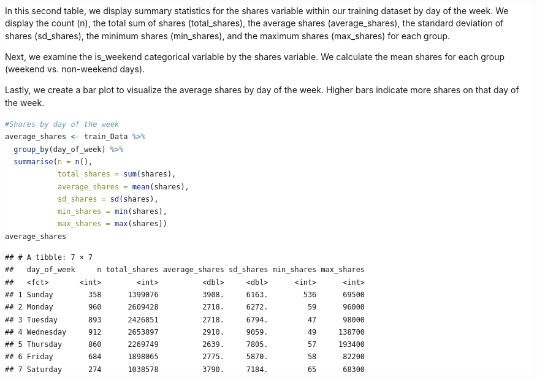 In this second table, we display summary statistics for the shares
variable within our training dataset by day of the week. We display the
count (n), the total sum of shares (total_shares), the average shares
(average_shares), the standard deviation of shares (sd_shares), the
minimum shares (min_shares), and the maximum shares (max_shares) for
each group.

Next, we examine the is_weekend categorical variable by the shares
variable. We calculate the mean shares for each group (weekend
vs. non-weekend days).

Lastly, we create a bar plot to visualize the average shares by day of
the week. Higher bars indicate more shares on that day of the week.

``` r
#Shares by day of the week
average_shares <- train_Data %>%
  group_by(day_of_week) %>%
  summarise(n = n(),
            total_shares = sum(shares),
            average_shares = mean(shares),
            sd_shares = sd(shares),
            min_shares = min(shares),
            max_shares = max(shares))
average_shares
```

    ## # A tibble: 7 × 7
    ##   day_of_week     n total_shares average_shares sd_shares min_shares max_shares
    ##   <fct>       <int>        <int>          <dbl>     <dbl>      <int>      <int>
    ## 1 Sunday        358      1399076          3908.     6163.        536      69500
    ## 2 Monday        960      2609428          2718.     6272.         59      96000
    ## 3 Tuesday       893      2426851          2718.     6794.         47      98000
    ## 4 Wednesday     912      2653897          2910.     9059.         49     138700
    ## 5 Thursday      860      2269749          2639.     7805.         57     193400
    ## 6 Friday        684      1898065          2775.     5870.         58      82200
    ## 7 Saturday      274      1038578          3790.     7184.         65      68300

